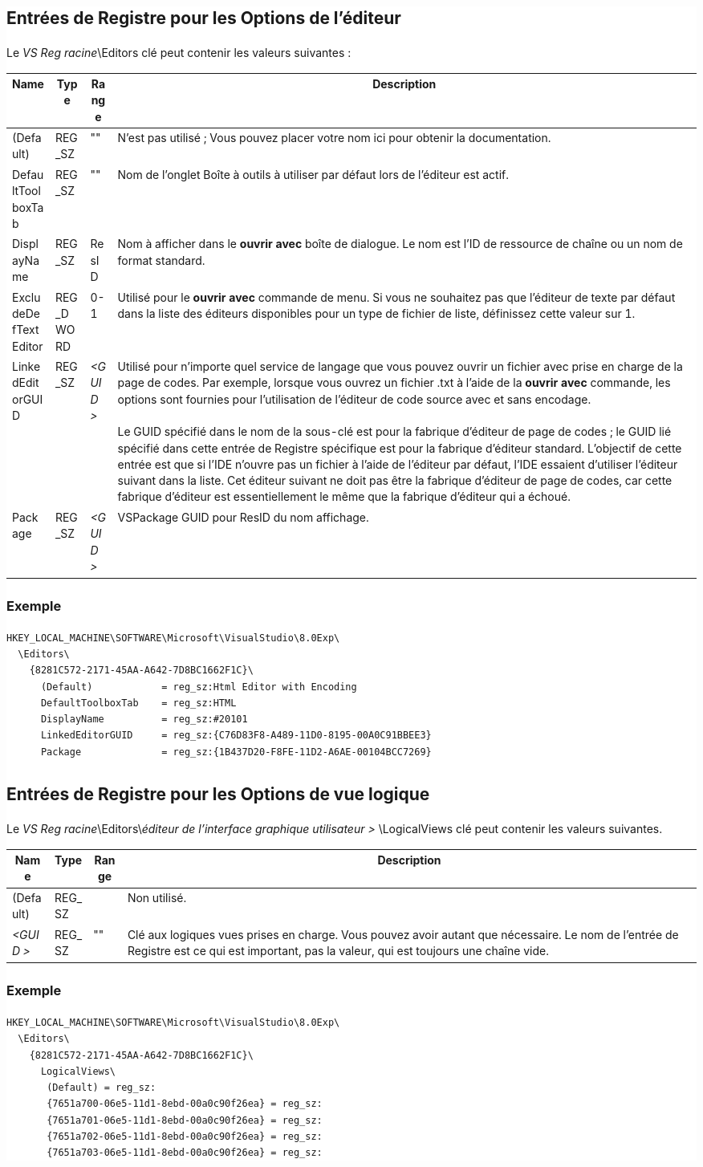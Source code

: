 ## <a name="registry-entries-for-editor-options"></a>Entrées de Registre pour les Options de l’éditeur  
 Le *VS Reg racine*\Editors clé peut contenir les valeurs suivantes :  
  
|Name|Type|Range|Description|  
|----------|----------|-----------|-----------------|  
|(Default)|REG_SZ|""|N’est pas utilisé ; Vous pouvez placer votre nom ici pour obtenir la documentation.|  
|DefaultToolboxTab|REG_SZ|""|Nom de l’onglet Boîte à outils à utiliser par défaut lors de l’éditeur est actif.|  
|DisplayName|REG_SZ|ResID|Nom à afficher dans le **ouvrir avec** boîte de dialogue. Le nom est l’ID de ressource de chaîne ou un nom de format standard.|  
|ExcludeDefTextEditor|REG_DWORD|0-1|Utilisé pour le **ouvrir avec** commande de menu. Si vous ne souhaitez pas que l’éditeur de texte par défaut dans la liste des éditeurs disponibles pour un type de fichier de liste, définissez cette valeur sur 1.|  
|LinkedEditorGUID|REG_SZ|*\<GUID &GT;*|Utilisé pour n’importe quel service de langage que vous pouvez ouvrir un fichier avec prise en charge de la page de codes. Par exemple, lorsque vous ouvrez un fichier .txt à l’aide de la **ouvrir avec** commande, les options sont fournies pour l’utilisation de l’éditeur de code source avec et sans encodage.<br /><br /> Le GUID spécifié dans le nom de la sous-clé est pour la fabrique d’éditeur de page de codes ; le GUID lié spécifié dans cette entrée de Registre spécifique est pour la fabrique d’éditeur standard. L’objectif de cette entrée est que si l’IDE n’ouvre pas un fichier à l’aide de l’éditeur par défaut, l’IDE essaient d’utiliser l’éditeur suivant dans la liste. Cet éditeur suivant ne doit pas être la fabrique d’éditeur de page de codes, car cette fabrique d’éditeur est essentiellement le même que la fabrique d’éditeur qui a échoué.|  
|Package|REG_SZ|*\<GUID &GT;*|VSPackage GUID pour ResID du nom affichage.|  
  
### <a name="example"></a>Exemple  
  
```  
HKEY_LOCAL_MACHINE\SOFTWARE\Microsoft\VisualStudio\8.0Exp\  
  \Editors\  
    {8281C572-2171-45AA-A642-7D8BC1662F1C}\  
      (Default)            = reg_sz:Html Editor with Encoding  
      DefaultToolboxTab    = reg_sz:HTML  
      DisplayName          = reg_sz:#20101  
      LinkedEditorGUID     = reg_sz:{C76D83F8-A489-11D0-8195-00A0C91BBEE3}  
      Package              = reg_sz:{1B437D20-F8FE-11D2-A6AE-00104BCC7269}  
```  
  
## <a name="registry-entries-for-logical-view-options"></a>Entrées de Registre pour les Options de vue logique  
 Le *VS Reg racine*\Editors\\*éditeur de l’interface graphique utilisateur >* \LogicalViews clé peut contenir les valeurs suivantes.  
  
|Name|Type|Range|Description|  
|----------|----------|-----------|-----------------|  
|(Default)|REG_SZ||Non utilisé.|  
|*\<GUID &GT;*|REG_SZ|""|Clé aux logiques vues prises en charge. Vous pouvez avoir autant que nécessaire. Le nom de l’entrée de Registre est ce qui est important, pas la valeur, qui est toujours une chaîne vide.|  
  
### <a name="example"></a>Exemple  
  
```  
HKEY_LOCAL_MACHINE\SOFTWARE\Microsoft\VisualStudio\8.0Exp\  
  \Editors\  
    {8281C572-2171-45AA-A642-7D8BC1662F1C}\  
      LogicalViews\  
       (Default) = reg_sz:  
       {7651a700-06e5-11d1-8ebd-00a0c90f26ea} = reg_sz:  
       {7651a701-06e5-11d1-8ebd-00a0c90f26ea} = reg_sz:  
       {7651a702-06e5-11d1-8ebd-00a0c90f26ea} = reg_sz:  
       {7651a703-06e5-11d1-8ebd-00a0c90f26ea} = reg_sz:  
```  
  
